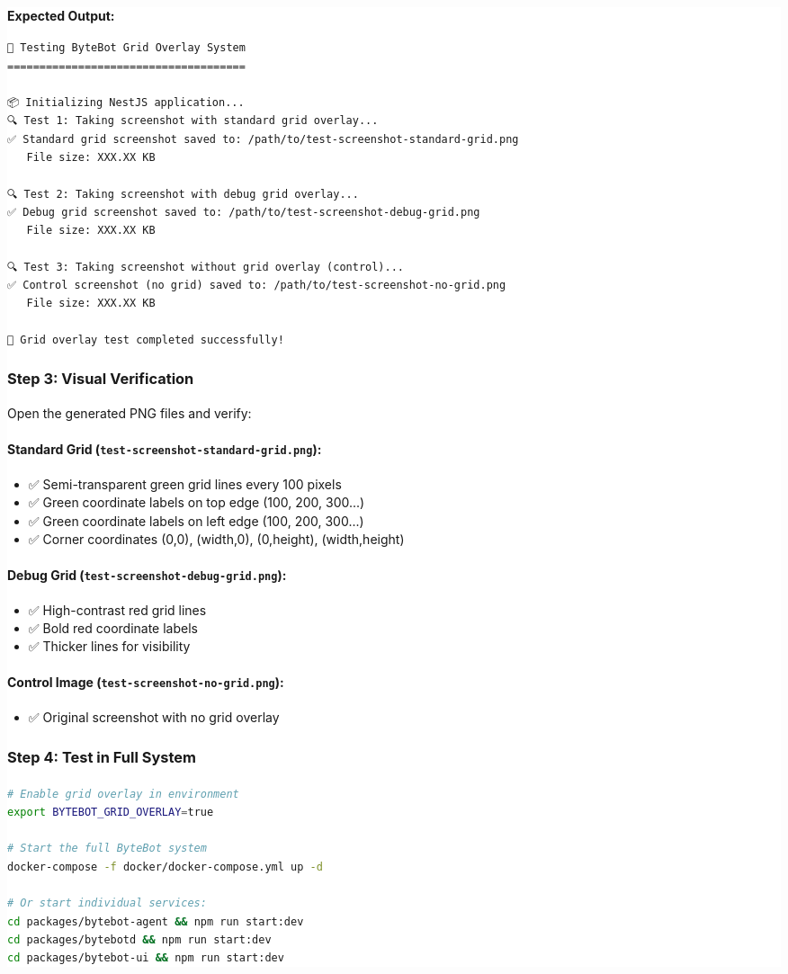 **Expected Output:**
```
🧪 Testing ByteBot Grid Overlay System
=====================================

📦 Initializing NestJS application...
🔍 Test 1: Taking screenshot with standard grid overlay...
✅ Standard grid screenshot saved to: /path/to/test-screenshot-standard-grid.png
   File size: XXX.XX KB

🔍 Test 2: Taking screenshot with debug grid overlay...
✅ Debug grid screenshot saved to: /path/to/test-screenshot-debug-grid.png
   File size: XXX.XX KB

🔍 Test 3: Taking screenshot without grid overlay (control)...
✅ Control screenshot (no grid) saved to: /path/to/test-screenshot-no-grid.png
   File size: XXX.XX KB

🎉 Grid overlay test completed successfully!
```

### Step 3: Visual Verification
Open the generated PNG files and verify:

#### Standard Grid (`test-screenshot-standard-grid.png`):
- ✅ Semi-transparent green grid lines every 100 pixels
- ✅ Green coordinate labels on top edge (100, 200, 300...)
- ✅ Green coordinate labels on left edge (100, 200, 300...)
- ✅ Corner coordinates (0,0), (width,0), (0,height), (width,height)

#### Debug Grid (`test-screenshot-debug-grid.png`):
- ✅ High-contrast red grid lines
- ✅ Bold red coordinate labels
- ✅ Thicker lines for visibility

#### Control Image (`test-screenshot-no-grid.png`):
- ✅ Original screenshot with no grid overlay

### Step 4: Test in Full System
```bash
# Enable grid overlay in environment
export BYTEBOT_GRID_OVERLAY=true

# Start the full ByteBot system
docker-compose -f docker/docker-compose.yml up -d

# Or start individual services:
cd packages/bytebot-agent && npm run start:dev
cd packages/bytebotd && npm run start:dev
cd packages/bytebot-ui && npm run start:dev
```
